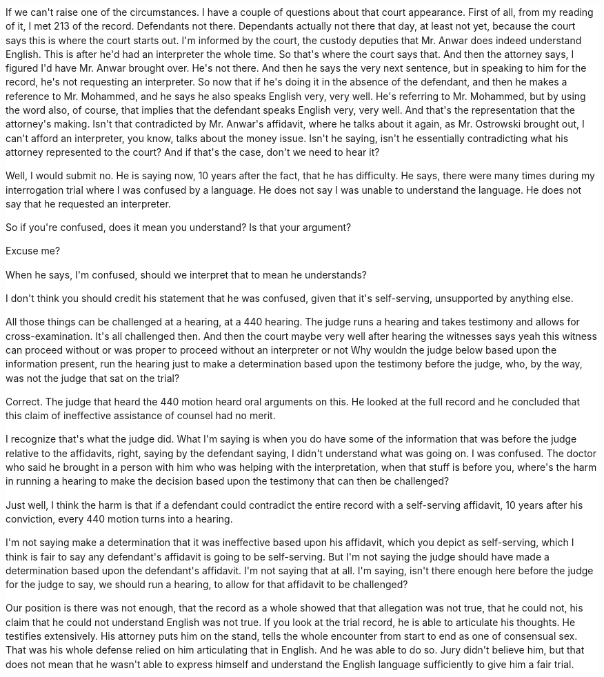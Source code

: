 If we can't raise one of the circumstances. I have a couple of questions about that court appearance. First of all, from my reading of it, I met 213 of the record. Defendants not there. Dependants actually not there that day, at least not yet, because the court says this is where the court starts out. I'm informed by the court, the custody deputies that Mr. Anwar does indeed understand English. This is after he'd had an interpreter the whole time. So that's where the court says that. And then the attorney says, I figured I'd have Mr. Anwar brought over. He's not there. And then he says the very next sentence, but in speaking to him for the record, he's not requesting an interpreter. So now that if he's doing it in the absence of the defendant, and then he makes a reference to Mr. Mohammed, and he says he also speaks English very, very well. He's referring to Mr. Mohammed, but by using the word also, of course, that implies that the defendant speaks English very, very well. And that's the representation that the attorney's making. Isn't that contradicted by Mr. Anwar's affidavit, where he talks about it again, as Mr. Ostrowski brought out, I can't afford an interpreter, you know, talks about the money issue. Isn't he saying, isn't he essentially contradicting what his attorney represented to the court? And if that's the case, don't we need to hear it?

Well, I would submit no. He is saying now, 10 years after the fact, that he has difficulty. He says, there were many times during my interrogation trial where I was confused by a language. He does not say I was unable to understand the language. He does not say that he requested an interpreter.

So if you're confused, does it mean you understand? Is that your argument?

Excuse me?

When he says, I'm confused, should we interpret that to mean he understands?

I don't think you should credit his statement that he was confused, given that it's self-serving, unsupported by anything else.

All those things can be challenged at a hearing, at a 440 hearing. The judge runs a hearing and takes testimony and allows for cross-examination. It's all challenged then. And then the court maybe very well after hearing the witnesses says yeah this witness can proceed without or was proper to proceed without an interpreter or not Why wouldn the judge below based upon the information present, run the hearing just to make a determination based upon the testimony before the judge, who, by the way, was not the judge that sat on the trial?

Correct. The judge that heard the 440 motion heard oral arguments on this. He looked at the full record and he concluded that this claim of ineffective assistance of counsel had no merit.

I recognize that's what the judge did. What I'm saying is when you do have some of the information that was before the judge relative to the affidavits, right, saying by the defendant saying, I didn't understand what was going on. I was confused. The doctor who said he brought in a person with him who was helping with the interpretation, when that stuff is before you, where's the harm in running a hearing to make the decision based upon the testimony that can then be challenged?

Just well, I think the harm is that if a defendant could contradict the entire record with a self-serving affidavit, 10 years after his conviction, every 440 motion turns into a hearing.

I'm not saying make a determination that it was ineffective based upon his affidavit, which you depict as self-serving, which I think is fair to say any defendant's affidavit is going to be self-serving. But I'm not saying the judge should have made a determination based upon the defendant's affidavit. I'm not saying that at all. I'm saying, isn't there enough here before the judge for the judge to say, we should run a hearing, to allow for that affidavit to be challenged?

Our position is there was not enough, that the record as a whole showed that that allegation was not true, that he could not, his claim that he could not understand English was not true. If you look at the trial record, he is able to articulate his thoughts. He testifies extensively. His attorney puts him on the stand, tells the whole encounter from start to end as one of consensual sex. That was his whole defense relied on him articulating that in English. And he was able to do so. Jury didn't believe him, but that does not mean that he wasn't able to express himself and understand the English language sufficiently to give him a fair trial.
